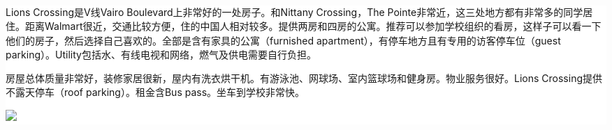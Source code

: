Lions Crossing是V线Vairo Boulevard上非常好的一处房子。和Nittany Crossing，The Pointe非常近，这三处地方都有非常多的同学居住。距离Walmart很近，交通比较方便，住的中国人相对较多。提供两房和四房的公寓。推荐可以参加学校组织的看房，这样子可以看一下他们的房子，然后选择自己喜欢的。全部是含有家具的公寓（furnished apartment），有停车地方且有专用的访客停车位（guest parking）。Utility包括水、有线电视和网络，燃气及供电需要自行负担。

房屋总体质量非常好，装修家居很新，屋内有洗衣烘干机。有游泳池、网球场、室内篮球场和健身房。物业服务很好。Lions Crossing提供不露天停车（roof parking）。租金含Bus pass。坐车到学校非常快。



![](../.gitbook/assets/image%20%28189%29.png)

